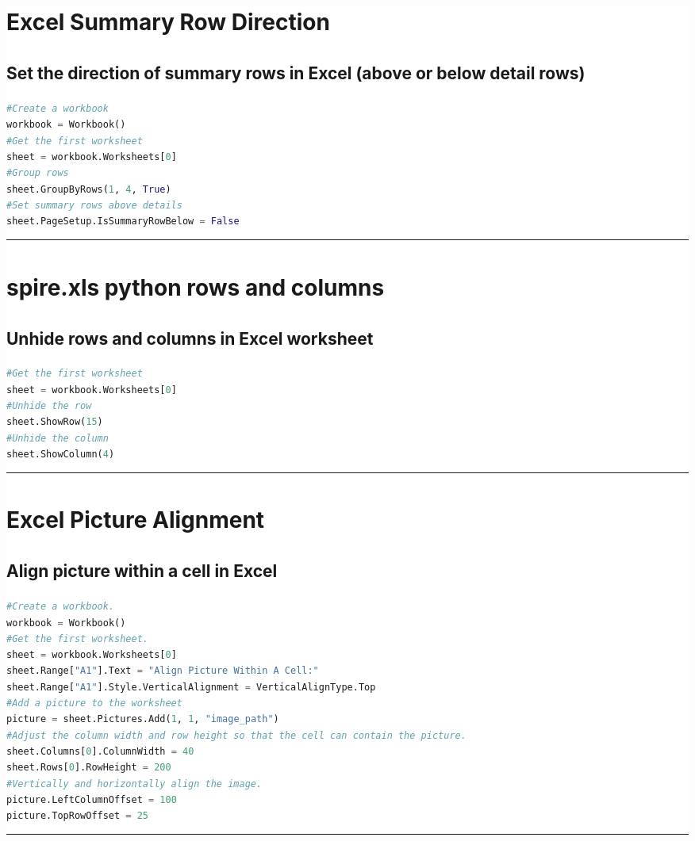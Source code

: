 
# Excel Summary Row Direction
## Set the direction of summary rows in Excel (above or below detail rows)
```python
#Create a workbook
workbook = Workbook()
#Get the first worksheet
sheet = workbook.Worksheets[0]
#Group rows
sheet.GroupByRows(1, 4, True)
#Set summary rows above details
sheet.PageSetup.IsSummaryRowBelow = False
```

---

# spire.xls python rows and columns
## Unhide rows and columns in Excel worksheet
```python
#Get the first worksheet
sheet = workbook.Worksheets[0]
#Unhide the row
sheet.ShowRow(15)
#Unhide the column
sheet.ShowColumn(4)
```

---

# Excel Picture Alignment
## Align picture within a cell in Excel
```python
#Create a workbook.
workbook = Workbook()
#Get the first worksheet.
sheet = workbook.Worksheets[0]
sheet.Range["A1"].Text = "Align Picture Within A Cell:"
sheet.Range["A1"].Style.VerticalAlignment = VerticalAlignType.Top
#Add a picture to the worksheet
picture = sheet.Pictures.Add(1, 1, "image_path")
#Adjust the column width and row height so that the cell can contain the picture.
sheet.Columns[0].ColumnWidth = 40
sheet.Rows[0].RowHeight = 200
#Vertically and horizontally align the image.
picture.LeftColumnOffset = 100
picture.TopRowOffset = 25
```

---